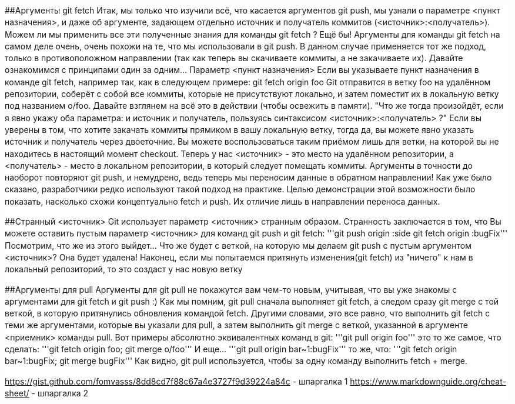 ##Аргументы git fetch
Итак, мы только что изучили всё, что касается аргументов git push, мы узнали о параметре <пункт назначения>, и даже об аргументе, задающем отдельно источник и получатель коммитов (<источник>:<получатель>). Можем ли мы применить все эти полученные знания для команды git fetch ?
Ещё бы! Аргументы для команды git fetch на самом деле очень, очень похожи на те, что мы использовали в git push. В данном случае применяется тот же подход, только в противоположном направлении (так как теперь вы скачиваете коммиты, а не закачиваете их).
Давайте ознакомимся с принципами один за одним…
Параметр <пункт назначения>
Если вы указываете пункт назначения в команде git fetch, например так, как в следующем примере:
git fetch origin foo
Git отправится в ветку foo на удалённом репозитории, соберёт с собой все коммиты, которые не присутствуют локально, и затем поместит их в локальную ветку под названием o/foo.
Давайте взглянем на всё это в действии (чтобы освежить в памяти).
"Что же тогда произойдёт, если я явно укажу оба параметра: и источник и получатель, пользуясь синтаксисом <источник>:<получатель> ?"
Если вы уверены в том, что хотите закачать коммиты прямиком в вашу локальную ветку, тогда да, вы можете явно указать источник и получатель через двоеточние. Вы можете воспользоваться таким приёмом лишь для ветки, на которой вы не находитесь в настоящий момент checkout.
Теперь у нас <источник> - это место на удалённом репозитории, а <получатель> - место в локальном репозитории, в который следует помещать коммиты. Аргументы в точности до наоборот повторяют git push, и немудрено, ведь теперь мы переносим данные в обратном направлении!
Как уже было сказано, разработчики редко используют такой подход на практике. Целью демонстрации этой возможности было показать, насколько схожи концептуально fetch и push. Их отличие лишь в направлении переноса данных.

##Странный <источник>
Git использует параметр <источник> странным образом. Странность заключается в том, что Вы можете оставить пустым параметр <источник> для команд git push и git fetch:
'''git push origin :side
git fetch origin :bugFix'''
Посмотрим, что же из этого выйдет…
Что же будет с веткой, на которую мы делаем git push с пустым аргументом <источник>? Она будет удалена!
Наконец, если мы попытаемся притянуть изменения(git fetch) из "ничего" к нам в локальный репозиторий, то это создаст у нас новую ветку

##Аргументы для pull
Аргументы для git pull не покажутся вам чем-то новым, учитывая, что вы уже знакомы с аргументами для git fetch и git push :)
Как мы помним, git pull сначала выполняет git fetch, а следом сразу git merge с той веткой, в которую притянулись обновления командой fetch. Другими словами, это все равно, что выполнить git fetch с теми же аргументами, которые вы указали для pull, а затем выполнить git merge с веткой, указанной в аргументе <приемник> команды pull.
Вот примеры абсолютно эквивалентных команд в git:
'''git pull origin foo''' это то же самое, что сделать:
'''git fetch origin foo; git merge o/foo'''
И еще...
'''git pull origin bar~1:bugFix''' то же, что:
'''git fetch origin bar~1:bugFix; 
git merge bugFix'''
Как видно, git pull используется, чтобы за одну команду выполнить fetch + merge.


https://gist.github.com/fomvasss/8dd8cd7f88c67a4e3727f9d39224a84c - шпаргалка 1
https://www.markdownguide.org/cheat-sheet/ - шпаргалка 2
